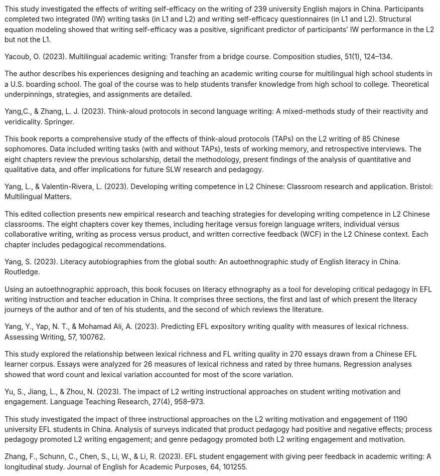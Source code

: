 This study investigated the effects of writing self-efficacy on the writing of 239 university English majors in China. Participants completed two integrated (IW) writing tasks (in L1 and L2) and writing self-efficacy questionnaires (in L1 and L2). Structural equation modeling showed that writing self-efficacy was a positive, significant predictor of participants’ IW performance in the L2 but not the L1.

Yacoub, O. (2023). Multilingual academic writing: Transfer from a bridge course. Composition studies, 51(1), 124–134.

The author describes his experiences designing and teaching an academic writing course for multilingual high school students in a U.S. boarding school. The goal of the course was to help students transfer knowledge from high school to college. Theoretical underpinnings, strategies, and assignments are detailed.

Yang,C., & Zhang, L. J. (2023). Think-aloud protocols in second language writing: A mixed-methods study of their reactivity and veridicality. Springer.

This book reports a comprehensive study of the effects of think-aloud protocols (TAPs) on the L2 writing of 85 Chinese sophomores. Data included writing tasks (with and without TAPs), tests of working memory, and retrospective interviews. The eight chapters review the previous scholarship, detail the methodology, present findings of the analysis of quantitative and qualitative data, and offer implications for future SLW research and pedagogy.

Yang, L., & Valentín-Rivera, L. (2023). Developing writing competence in L2 Chinese: Classroom research and application. Bristol: Multilingual Matters.

This edited collection presents new empirical research and teaching strategies for developing writing competence in L2 Chinese classrooms. The eight chapters cover key themes, including heritage versus foreign language writers, individual versus collaborative writing, writing as process versus product, and written corrective feedback (WCF) in the L2 Chinese context. Each chapter includes pedagogical recommendations.

Yang, S. (2023). Literacy autobiographies from the global south: An autoethnographic study of English literacy in China. Routledge.

Using an autoethnographic approach, this book focuses on literacy ethnography as a tool for developing critical pedagogy in EFL writing instruction and teacher education in China. It comprises three sections, the first and last of which present the literacy journeys of the author and of ten of his students, and the second of which reviews the literature.

Yang, Y., Yap, N. T., & Mohamad Ali, A. (2023). Predicting EFL expository writing quality with measures of lexical richness. Assessing Writing, 57, 100762.

This study explored the relationship between lexical richness and FL writing quality in 270 essays drawn from a Chinese EFL learner corpus. Essays were analyzed for 26 measures of lexical richness and rated by three humans. Regression analyses showed that word count and lexical variation accounted for most of the score variation.

Yu, S., Jiang, L., & Zhou, N. (2023). The impact of L2 writing instructional approaches on student writing motivation and engagement. Language Teaching Research, 27(4), 958–973.

This study investigated the impact of three instructional approaches on the L2 writing motivation and engagement of 1190 university EFL students in China. Analysis of surveys indicated that product pedagogy had positive and negative effects; process pedagogy promoted L2 writing engagement; and genre pedagogy promoted both L2 writing engagement and motivation.

Zhang, F., Schunn, C., Chen, S., Li, W., & Li, R. (2023). EFL student engagement with giving peer feedback in academic writing: A longitudinal study. Journal of English for Academic Purposes, 64, 101255.

